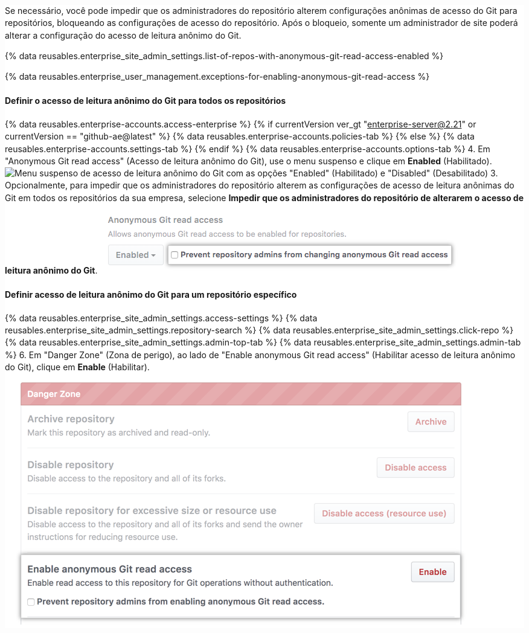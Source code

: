 Se necessário, você pode impedir que os administradores do repositório alterem configurações anônimas de acesso do Git para repositórios, bloqueando as configurações de acesso do repositório. Após o bloqueio, somente um administrador de site poderá alterar a configuração do acesso de leitura anônimo do Git.

{% data reusables.enterprise_site_admin_settings.list-of-repos-with-anonymous-git-read-access-enabled %}

{% data reusables.enterprise_user_management.exceptions-for-enabling-anonymous-git-read-access %}

#### Definir o acesso de leitura anônimo do Git para todos os repositórios

{% data reusables.enterprise-accounts.access-enterprise %}
{% if currentVersion ver_gt "enterprise-server@2.21" or currentVersion == "github-ae@latest" %}
{% data reusables.enterprise-accounts.policies-tab %}
{% else %}
{% data reusables.enterprise-accounts.settings-tab %}
{% endif %}
{% data reusables.enterprise-accounts.options-tab %}
4. Em "Anonymous Git read access" (Acesso de leitura anônimo do Git), use o menu suspenso e clique em **Enabled** (Habilitado). ![Menu suspenso de acesso de leitura anônimo do Git com as opções "Enabled" (Habilitado) e "Disabled" (Desabilitado)
](/assets/images/enterprise/site-admin-settings/enable-anonymous-git-read-access.png)
3. Opcionalmente, para impedir que os administradores do repositório alterem as configurações de acesso de leitura anônimas do Git em todos os repositórios da sua empresa, selecione **Impedir que os administradores do repositório de alterarem o acesso de leitura anônimo do Git**. ![Marque a caixa de seleção para evitar que os administradores do repositório alterem as configurações de acesso de leitura anônimas do Git para todos os repositórios da sua empresa](/assets/images/enterprise/site-admin-settings/globally-lock-repos-from-changing-anonymous-git-read-access.png)

#### Definir acesso de leitura anônimo do Git para um repositório específico

{% data reusables.enterprise_site_admin_settings.access-settings %}
{% data reusables.enterprise_site_admin_settings.repository-search %}
{% data reusables.enterprise_site_admin_settings.click-repo %}
{% data reusables.enterprise_site_admin_settings.admin-top-tab %}
{% data reusables.enterprise_site_admin_settings.admin-tab %}
6. Em "Danger Zone" (Zona de perigo), ao lado de "Enable anonymous Git read access" (Habilitar acesso de leitura anônimo do Git), clique em **Enable** (Habilitar). ![Botão "Enabled" (Habilitado) na opção "Enable anonymous Git read access" (Habilitar acesso de leitura anônimo do Git) na zona de perigo das configurações de administração do site ](/assets/images/enterprise/site-admin-settings/site-admin-enable-anonymous-git-read-access.png)